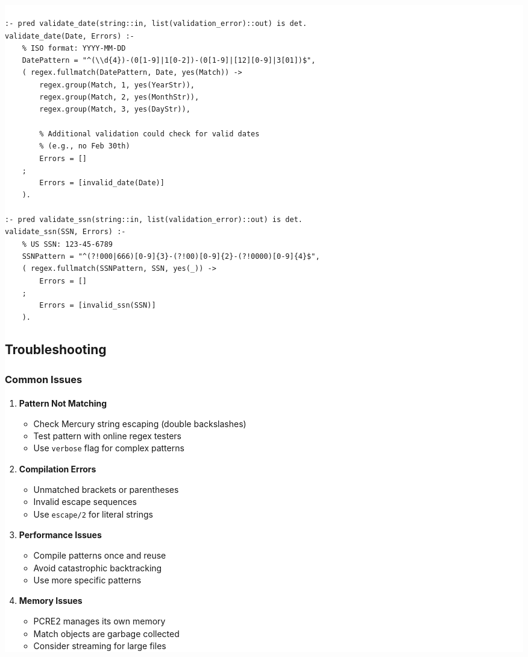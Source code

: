 ```mercury

:- pred validate_date(string::in, list(validation_error)::out) is det.
validate_date(Date, Errors) :-
    % ISO format: YYYY-MM-DD
    DatePattern = "^(\\d{4})-(0[1-9]|1[0-2])-(0[1-9]|[12][0-9]|3[01])$",
    ( regex.fullmatch(DatePattern, Date, yes(Match)) ->
        regex.group(Match, 1, yes(YearStr)),
        regex.group(Match, 2, yes(MonthStr)),
        regex.group(Match, 3, yes(DayStr)),
        
        % Additional validation could check for valid dates
        % (e.g., no Feb 30th)
        Errors = []
    ;
        Errors = [invalid_date(Date)]
    ).

:- pred validate_ssn(string::in, list(validation_error)::out) is det.
validate_ssn(SSN, Errors) :-
    % US SSN: 123-45-6789
    SSNPattern = "^(?!000|666)[0-9]{3}-(?!00)[0-9]{2}-(?!0000)[0-9]{4}$",
    ( regex.fullmatch(SSNPattern, SSN, yes(_)) ->
        Errors = []
    ;
        Errors = [invalid_ssn(SSN)]
    ).
```

## Troubleshooting

### Common Issues

1. **Pattern Not Matching**
   - Check Mercury string escaping (double backslashes)
   - Test pattern with online regex testers
   - Use `verbose` flag for complex patterns

2. **Compilation Errors**
   - Unmatched brackets or parentheses
   - Invalid escape sequences
   - Use `escape/2` for literal strings

3. **Performance Issues**
   - Compile patterns once and reuse
   - Avoid catastrophic backtracking
   - Use more specific patterns

4. **Memory Issues**
   - PCRE2 manages its own memory
   - Match objects are garbage collected
   - Consider streaming for large files
